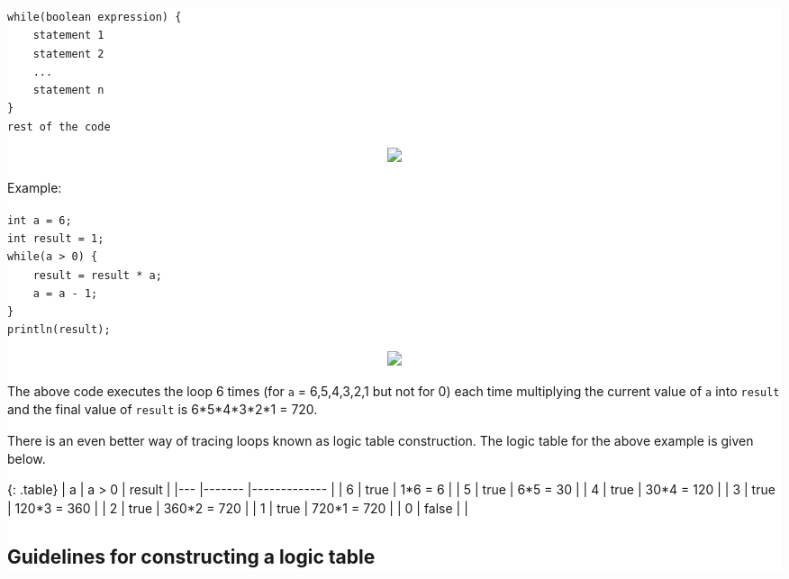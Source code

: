 ```processing
while(boolean expression) {
	statement 1
	statement 2
	...
	statement n
}
rest of the code
```

<center><img src="./assets/images/whileLoop.png" style="width: 300px;"/></center>

Example:

```processing
int a = 6;
int result = 1;
while(a > 0) {
	result = result * a;
	a = a - 1;
}
println(result);
```

<center><img src="loopsFigs/whileExample.png" style="width: 300px;"/></center>


The above code executes the loop 6 times (for `a` = 6,5,4,3,2,1 but not for 0) each time multiplying the current value of `a` into `result` and the final value of `result` is 6\*5\*4\*3\*2\*1 = 720.

There is an even better way of tracing loops known as logic table construction. The logic table for the above example is given below.

{: .table}
| a 	| a > 0 	| result      	|
|---	|-------	|-------------	|
| 6 	| true  	| 1\*6 = 6     	|
| 5 	| true  	| 6\*5 = 30    	|
| 4 	| true  	| 30\*4 = 120  	|
| 3 	| true  	| 120\*3 = 360 	|
| 2 	| true  	| 360\*2 = 720 	|
| 1 	| true  	| 720\*1 = 720 	|
| 0 	| false 	|             	|

<iframe width="560" height="315" src="https://www.youtube.com/embed/VbGDp1FaDzc" frameborder="0" allow="accelerometer; autoplay; encrypted-media; gyroscope; picture-in-picture" allowfullscreen></iframe>

## Guidelines for constructing a logic table
